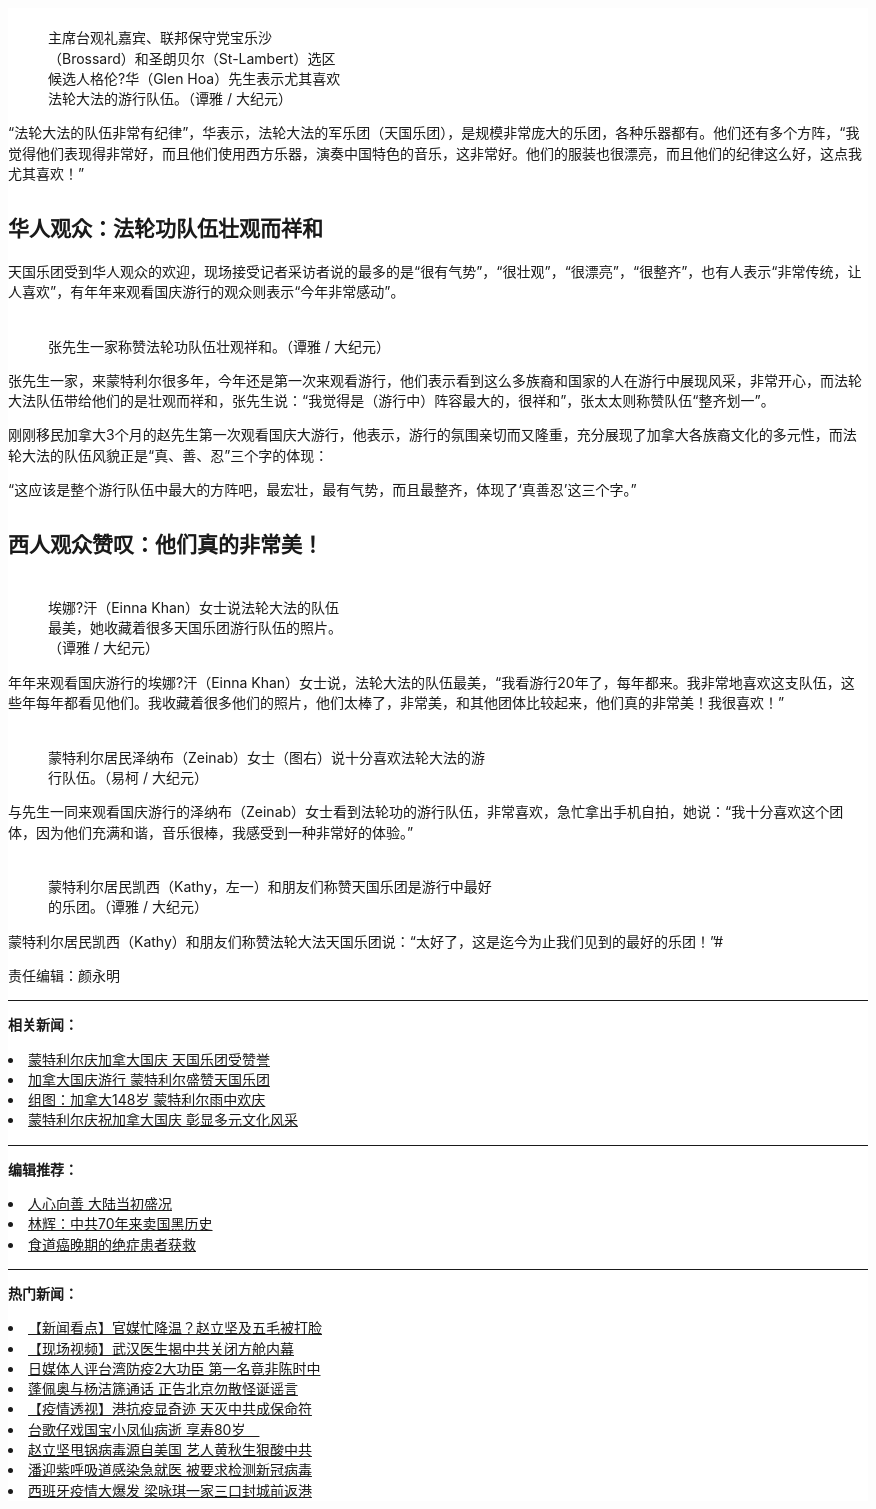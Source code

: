 <figure id="attachment_11359294" aria-describedby="caption-attachment-11359294" style="width: 300px" class="wp-caption aligncenter"><a target="_blank" href="https://i.epochtimes.com/assets/uploads/2019/07/20190701_MOntreal_parade_hoa.jpg"><img class="wp-image-11359294 size-small" src="https://i.epochtimes.com/assets/uploads/2019/07/20190701_MOntreal_parade_hoa-300x450.jpg" alt="" width="300" b="450" /></a><figcaption id="caption-attachment-11359294" class="wp-caption-text">主席台观礼嘉宾、联邦保守党宝乐沙（Brossard）和圣朗贝尔（St-Lambert）选区候选人格伦?华（Glen Hoa）先生表示尤其喜欢法轮大法的游行队伍。（谭雅 / 大纪元）</figcaption></figure>
<p>“法轮大法的队伍非常有纪律”，华表示，法轮大法的军乐团（天国乐团），是规模非常庞大的乐团，各种乐器都有。他们还有多个方阵，“我觉得他们表现得非常好，而且他们使用西方乐器，演奏中国特色的音乐，这非常好。他们的服装也很漂亮，而且他们的纪律这么好，这点我尤其喜欢！”</p>
<h2>华人观众：法轮功队伍壮观而祥和</h2>
<p>天国乐团受到华人观众的欢迎，现场接受记者采访者说的最多的是“很有气势”，“很壮观”，“很漂亮”，“很整齐”，也有人表示“非常传统，让人喜欢”，有年年来观看国庆游行的观众则表示“今年非常感动”。</p>
<figure id="attachment_11359275" aria-describedby="caption-attachment-11359275" style="width: 450px" class="wp-caption aligncenter"><ahref=" https://i.epochtimes.com/assets/uploads/2019/07/20190701_MOntreal_parade_zhang-450x300.jpg" target="_blank" rel="noreferrer noopener"> <img class="wp-image-11359275 size-medium" src="https://i.epochtimes.com/assets/uploads/2019/07/20190701_MOntreal_parade_zhang-450x300.jpg" alt="" width="450" b="300" /></a><figcaption id="caption-attachment-11359275" class="wp-caption-text">张先生一家称赞法轮功队伍壮观祥和。（谭雅 / 大纪元）</figcaption></figure>
<p>张先生一家，来蒙特利尔很多年，今年还是第一次来观看游行，他们表示看到这么多族裔和国家的人在游行中展现风采，非常开心，而法轮大法队伍带给他们的是壮观而祥和，张先生说：“我觉得是（游行中）阵容最大的，很祥和”，张太太则称赞队伍“整齐划一”。</p>
<p>刚刚移民加拿大3个月的赵先生第一次观看国庆大游行，他表示，游行的氛围亲切而又隆重，充分展现了加拿大各族裔文化的多元性，而法轮大法的队伍风貌正是“真、善、忍”三个字的体现：</p>
<p>“这应该是整个游行队伍中最大的方阵吧，最宏壮，最有气势，而且最整齐，体现了‘真善忍’这三个字。”</p>
<h2>西人观众赞叹：他们真的非常美！</h2>
<figure id="attachment_11359296" aria-describedby="caption-attachment-11359296" style="width: 300px" class="wp-caption aligncenter"><a target="_blank" href="https://i.epochtimes.com/assets/uploads/2019/07/20190701_MOntreal_parade_khan.jpg"><img class="size-small wp-image-11359296" src="https://i.epochtimes.com/assets/uploads/2019/07/20190701_MOntreal_parade_khan-300x450.jpg" alt="" width="300" b="450" /></a><figcaption id="caption-attachment-11359296" class="wp-caption-text">埃娜?汗（Einna Khan）女士说法轮大法的队伍最美，她收藏着很多天国乐团游行队伍的照片。（谭雅 / 大纪元）</figcaption></figure>
<p>年年来观看国庆游行的埃娜?汗（Einna Khan）女士说，法轮大法的队伍最美，“我看游行20年了，每年都来。我非常地喜欢这支队伍，这些年每年都看见他们。我收藏着很多他们的照片，他们太棒了，非常美，和其他团体比较起来，他们真的非常美！我很喜欢！”</p>
<figure id="attachment_11359298" aria-describedby="caption-attachment-11359298" style="width: 450px" class="wp-caption aligncenter"><a target="_blank" href="https://i.epochtimes.com/assets/uploads/2019/07/20190701_MOntreal_parade_zeinab.jpg"><img class="wp-image-11359298 size-medium" src="https://i.epochtimes.com/assets/uploads/2019/07/20190701_MOntreal_parade_zeinab-450x300.jpg" alt="" width="450" b="300" /></a><figcaption id="caption-attachment-11359298" class="wp-caption-text">蒙特利尔居民泽纳布（Zeinab）女士（图右）说十分喜欢法轮大法的游行队伍。（易柯 / 大纪元）</figcaption></figure>
<p>与先生一同来观看国庆游行的泽纳布（Zeinab）女士看到法轮功的游行队伍，非常喜欢，急忙拿出手机自拍，她说：“我十分喜欢这个团体，因为他们充满和谐，音乐很棒，我感受到一种非常好的体验。”</p>
<figure id="attachment_11359295" aria-describedby="caption-attachment-11359295" style="width: 450px" class="wp-caption aligncenter"><a target="_blank" href="https://i.epochtimes.com/assets/uploads/2019/07/20190701_MOntreal_parade_kathy.jpg"><img class="size-medium wp-image-11359295" src="https://i.epochtimes.com/assets/uploads/2019/07/20190701_MOntreal_parade_kathy-450x300.jpg" alt="" width="450" b="300" /></a><figcaption id="caption-attachment-11359295" class="wp-caption-text">蒙特利尔居民凯西（Kathy，左一）和朋友们称赞天国乐团是游行中最好的乐团。（谭雅 / 大纪元）</figcaption></figure>
<p>蒙特利尔居民凯西（Kathy）和朋友们称赞法轮大法天国乐团说：“太好了，这是迄今为止我们见到的最好的乐团！”#</p>
<p>责任编辑：颜永明</p>
	
<hr>


<strong>相关新闻：</strong>
<li><a href="https://github.com/19920513/djy/blob/master/gb/9/7/3/n2577489.md#1">蒙特利尔庆加拿大国庆 天国乐团受赞誉</a></li>
<li><a href="https://github.com/19920513/djy/blob/master/gb/14/7/3/n4192561.md#1">加拿大国庆游行 蒙特利尔盛赞天国乐团</a></li>
<li><a href="https://github.com/19920513/djy/blob/master/gb/15/7/2/n4470753.md#1">组图：加拿大148岁 蒙特利尔雨中欢庆</a></li>
<li><a href="https://github.com/19920513/djy/blob/master/gb/16/7/2/n8058640.md#1">蒙特利尔庆祝加拿大国庆 彰显多元文化风采</a></li>
<hr>


<strong>编辑推荐：</strong>
<li><a href="https://github.com/19920513/djy/blob/master/gb/15/7/17/n4482910.md?dfh#1" target="_blank">人心向善 大陆当初盛况</a></li><li><a href="https://github.com/tsiac2612/djy/blob/master/gb/19/9/28/n11552181.md#1" target="_blank">林辉：中共70年来卖国黑历史</a></li><li><a href="https://github.com/tsiac2612/djy/blob/master/gb/16/3/15/n4663033.md#1" target="_blank">食道癌晚期的绝症患者获救</a></li>
<hr>

<strong>热门新闻：</strong>
<li><a href="https://github.com/19920513/djy/blob/master/gb/20/3/16/n11945071.md#1">【新闻看点】官媒忙降温？赵立坚及五毛被打脸</a></li>
<li><a href="https://github.com/19920513/djy/blob/master/gb/20/3/16/n11943071.md#1">【现场视频】武汉医生揭中共关闭方舱内幕</a></li>
<li><a href="https://github.com/19920513/djy/blob/master/gb/20/3/16/n11943195.md#1">日媒体人评台湾防疫2大功臣 第一名竟非陈时中</a></li>
<li><a href="https://github.com/19920513/djy/blob/master/gb/20/3/16/n11945291.md#1">蓬佩奥与杨洁篪通话 正告北京勿散怪诞谣言</a></li>
<li><a href="https://github.com/19920513/djy/blob/master/gb/20/3/15/n11942593.md#1">【疫情透视】港抗疫显奇迹 天灭中共成保命符</a></li>
<li><a href="https://github.com/19920513/djy/blob/master/gb/20/3/17/n11946544.md#1">台歌仔戏国宝小凤仙病逝 享寿80岁　</a></li>
<li><a href="https://github.com/19920513/djy/blob/master/gb/20/3/15/n11942589.md#1">赵立坚甩锅病毒源自美国 艺人黄秋生狠酸中共</a></li>
<li><a href="https://github.com/19920513/djy/blob/master/gb/20/3/15/n11942781.md#1">潘迎紫呼吸道感染急就医 被要求检测新冠病毒</a></li>
<li><a href="https://github.com/19920513/djy/blob/master/gb/20/3/15/n11942415.md#1">西班牙疫情大爆发 梁咏琪一家三口封城前返港</a></li>